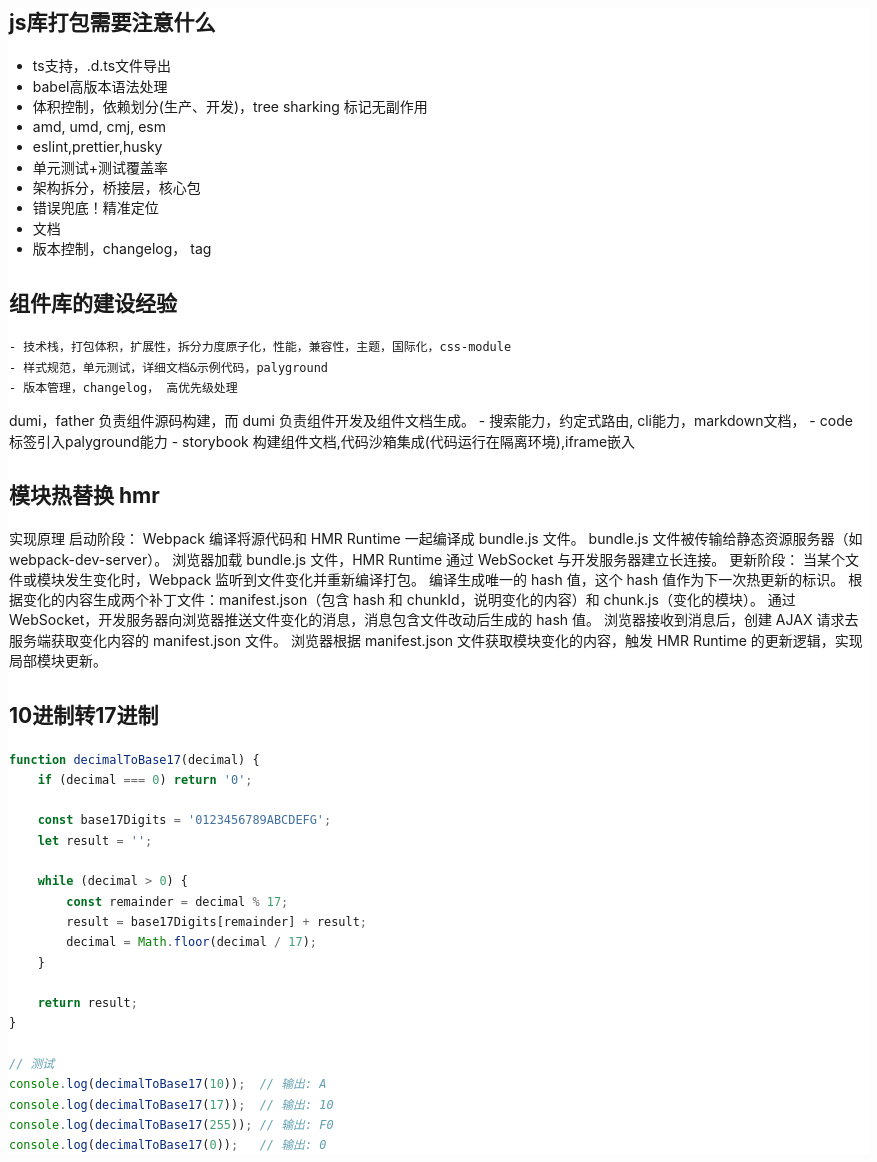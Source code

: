 
## js库打包需要注意什么
- ts支持，.d.ts文件导出
- babel高版本语法处理
- 体积控制，依赖划分(生产、开发)，tree sharking 标记无副作用
- amd, umd, cmj, esm
- eslint,prettier,husky
- 单元测试+测试覆盖率
- 架构拆分，桥接层，核心包
- 错误兜底！精准定位
- 文档
- 版本控制，changelog， tag


## 组件库的建设经验
	- 技术栈，打包体积，扩展性，拆分力度原子化，性能，兼容性，主题，国际化，css-module
	- 样式规范，单元测试，详细文档&示例代码，palyground
	- 版本管理，changelog， 高优先级处理
dumi，father 负责组件源码构建，而 dumi 负责组件开发及组件文档生成。
	- 搜索能力，约定式路由, cli能力，markdown文档，
	- code 标签引入palyground能力
	- storybook 构建组件文档,代码沙箱集成(代码运行在隔离环境),iframe嵌入

## 模块热替换 hmr
实现原理
启动阶段：
Webpack 编译将源代码和 HMR Runtime 一起编译成 bundle.js 文件。
bundle.js 文件被传输给静态资源服务器（如 webpack-dev-server）。
浏览器加载 bundle.js 文件，HMR Runtime 通过 WebSocket 与开发服务器建立长连接。
更新阶段：
当某个文件或模块发生变化时，Webpack 监听到文件变化并重新编译打包。
编译生成唯一的 hash 值，这个 hash 值作为下一次热更新的标识。
根据变化的内容生成两个补丁文件：manifest.json（包含 hash 和 chunkId，说明变化的内容）和 chunk.js（变化的模块）。
通过 WebSocket，开发服务器向浏览器推送文件变化的消息，消息包含文件改动后生成的 hash 值。
浏览器接收到消息后，创建 AJAX 请求去服务端获取变化内容的 manifest.json 文件。
浏览器根据 manifest.json 文件获取模块变化的内容，触发 HMR Runtime 的更新逻辑，实现局部模块更新。

## 10进制转17进制
```js
function decimalToBase17(decimal) {
    if (decimal === 0) return '0';

    const base17Digits = '0123456789ABCDEFG';
    let result = '';

    while (decimal > 0) {
        const remainder = decimal % 17;
        result = base17Digits[remainder] + result;
        decimal = Math.floor(decimal / 17);
    }

    return result;
}

// 测试
console.log(decimalToBase17(10));  // 输出: A
console.log(decimalToBase17(17));  // 输出: 10
console.log(decimalToBase17(255)); // 输出: F0
console.log(decimalToBase17(0));   // 输出: 0
```
